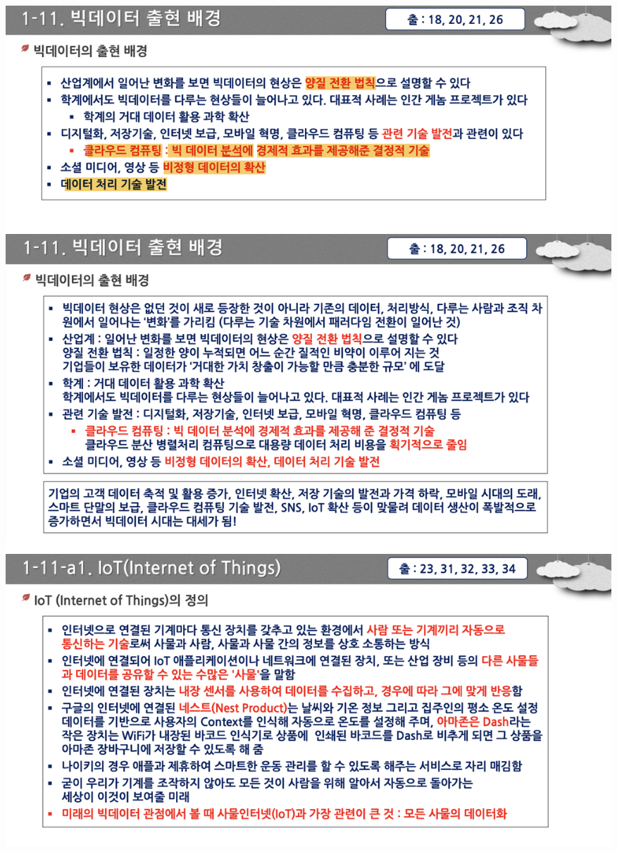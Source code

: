 ![이미지](/assets/img/exam/adsp/summary/subject1/24.png)

![이미지](/assets/img/exam/adsp/summary/subject1/25.png)

![이미지](/assets/img/exam/adsp/summary/subject1/26.png)
